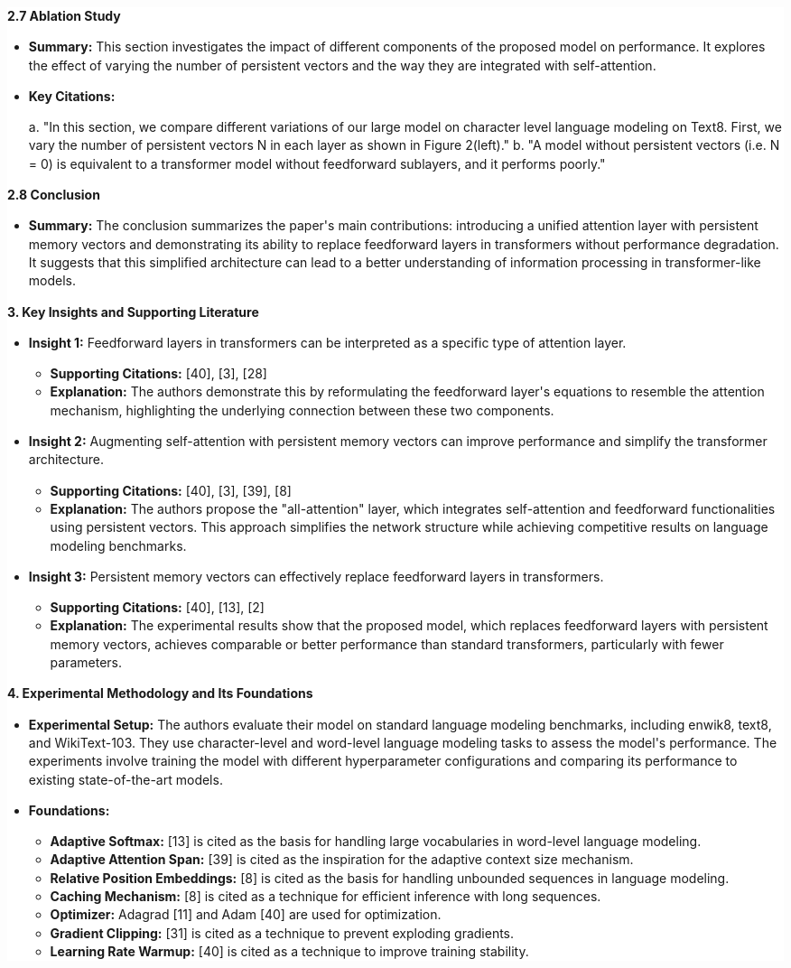 
**2.7 Ablation Study**

- **Summary:** This section investigates the impact of different components of the proposed model on performance. It explores the effect of varying the number of persistent vectors and the way they are integrated with self-attention.

- **Key Citations:**

    a. "In this section, we compare different variations of our large model on character level language modeling on Text8. First, we vary the number of persistent vectors N in each layer as shown in Figure 2(left)."
    b. "A model without persistent vectors (i.e. N = 0) is equivalent to a transformer model without feedforward sublayers, and it performs poorly."


**2.8 Conclusion**

- **Summary:** The conclusion summarizes the paper's main contributions: introducing a unified attention layer with persistent memory vectors and demonstrating its ability to replace feedforward layers in transformers without performance degradation. It suggests that this simplified architecture can lead to a better understanding of information processing in transformer-like models.


**3. Key Insights and Supporting Literature**

- **Insight 1:** Feedforward layers in transformers can be interpreted as a specific type of attention layer.
    - **Supporting Citations:** [40], [3], [28]
    - **Explanation:** The authors demonstrate this by reformulating the feedforward layer's equations to resemble the attention mechanism, highlighting the underlying connection between these two components.

- **Insight 2:** Augmenting self-attention with persistent memory vectors can improve performance and simplify the transformer architecture.
    - **Supporting Citations:** [40], [3], [39], [8]
    - **Explanation:** The authors propose the "all-attention" layer, which integrates self-attention and feedforward functionalities using persistent vectors. This approach simplifies the network structure while achieving competitive results on language modeling benchmarks.

- **Insight 3:** Persistent memory vectors can effectively replace feedforward layers in transformers.
    - **Supporting Citations:** [40], [13], [2]
    - **Explanation:** The experimental results show that the proposed model, which replaces feedforward layers with persistent memory vectors, achieves comparable or better performance than standard transformers, particularly with fewer parameters.


**4. Experimental Methodology and Its Foundations**

- **Experimental Setup:** The authors evaluate their model on standard language modeling benchmarks, including enwik8, text8, and WikiText-103. They use character-level and word-level language modeling tasks to assess the model's performance. The experiments involve training the model with different hyperparameter configurations and comparing its performance to existing state-of-the-art models.

- **Foundations:**
    - **Adaptive Softmax:** [13] is cited as the basis for handling large vocabularies in word-level language modeling.
    - **Adaptive Attention Span:** [39] is cited as the inspiration for the adaptive context size mechanism.
    - **Relative Position Embeddings:** [8] is cited as the basis for handling unbounded sequences in language modeling.
    - **Caching Mechanism:** [8] is cited as a technique for efficient inference with long sequences.
    - **Optimizer:** Adagrad [11] and Adam [40] are used for optimization.
    - **Gradient Clipping:** [31] is cited as a technique to prevent exploding gradients.
    - **Learning Rate Warmup:** [40] is cited as a technique to improve training stability.
